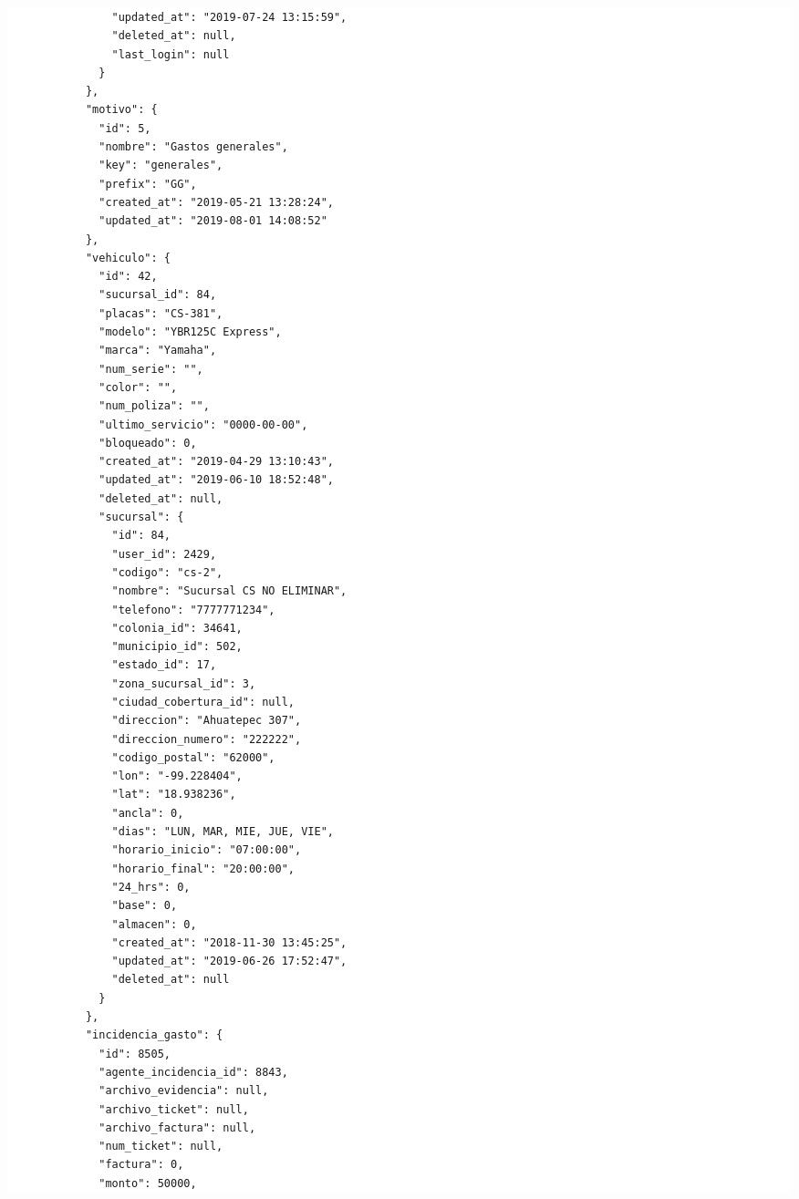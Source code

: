                     "updated_at": "2019-07-24 13:15:59",
                    "deleted_at": null,
                    "last_login": null
                  }
                },
                "motivo": {
                  "id": 5,
                  "nombre": "Gastos generales",
                  "key": "generales",
                  "prefix": "GG",
                  "created_at": "2019-05-21 13:28:24",
                  "updated_at": "2019-08-01 14:08:52"
                },
                "vehiculo": {
                  "id": 42,
                  "sucursal_id": 84,
                  "placas": "CS-381",
                  "modelo": "YBR125C Express",
                  "marca": "Yamaha",
                  "num_serie": "",
                  "color": "",
                  "num_poliza": "",
                  "ultimo_servicio": "0000-00-00",
                  "bloqueado": 0,
                  "created_at": "2019-04-29 13:10:43",
                  "updated_at": "2019-06-10 18:52:48",
                  "deleted_at": null,
                  "sucursal": {
                    "id": 84,
                    "user_id": 2429,
                    "codigo": "cs-2",
                    "nombre": "Sucursal CS NO ELIMINAR",
                    "telefono": "7777771234",
                    "colonia_id": 34641,
                    "municipio_id": 502,
                    "estado_id": 17,
                    "zona_sucursal_id": 3,
                    "ciudad_cobertura_id": null,
                    "direccion": "Ahuatepec 307",
                    "direccion_numero": "222222",
                    "codigo_postal": "62000",
                    "lon": "-99.228404",
                    "lat": "18.938236",
                    "ancla": 0,
                    "dias": "LUN, MAR, MIE, JUE, VIE",
                    "horario_inicio": "07:00:00",
                    "horario_final": "20:00:00",
                    "24_hrs": 0,
                    "base": 0,
                    "almacen": 0,
                    "created_at": "2018-11-30 13:45:25",
                    "updated_at": "2019-06-26 17:52:47",
                    "deleted_at": null
                  }
                },
                "incidencia_gasto": {
                  "id": 8505,
                  "agente_incidencia_id": 8843,
                  "archivo_evidencia": null,
                  "archivo_ticket": null,
                  "archivo_factura": null,
                  "num_ticket": null,
                  "factura": 0,
                  "monto": 50000,